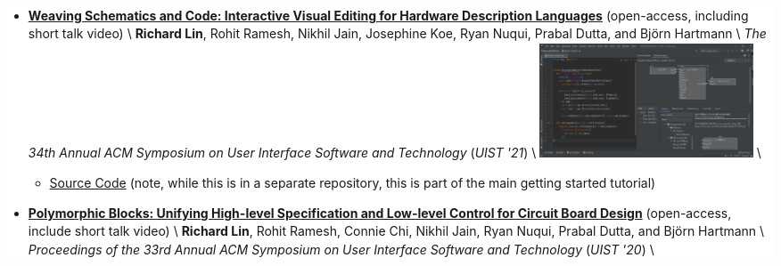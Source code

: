 - **[Weaving Schematics and Code: Interactive Visual Editing for Hardware Description Languages](https://dl.acm.org/doi/10.1145/3472749.3474804)** (open-access, including short talk video) \\
  **Richard Lin**, Rohit Ramesh, Nikhil Jain, Josephine Koe, Ryan Nuqui, Prabal Dutta, and Björn Hartmann \\
  *The 34th Annual ACM Symposium on User Interface Software and Technology* (*UIST '21*) \\
  <img src="IdeBlinkySkeleton.png" height=128>  \\
  - [Source Code](https://github.com/BerkeleyHCI/edg-ide) (note, while this is in a separate repository, this is part of the main getting started tutorial)

- **[Polymorphic Blocks: Unifying High-level Specification and Low-level Control for Circuit Board Design](https://doi.org/10.1145/3379337.3415860)** (open-access, include short talk video) \\
  **Richard Lin**, Rohit Ramesh, Connie Chi, Nikhil Jain, Ryan Nuqui, Prabal Dutta, and Björn Hartmann \\
  *Proceedings of the 33rd Annual ACM Symposium on User Interface Software and Technology* (*UIST '20*) \\